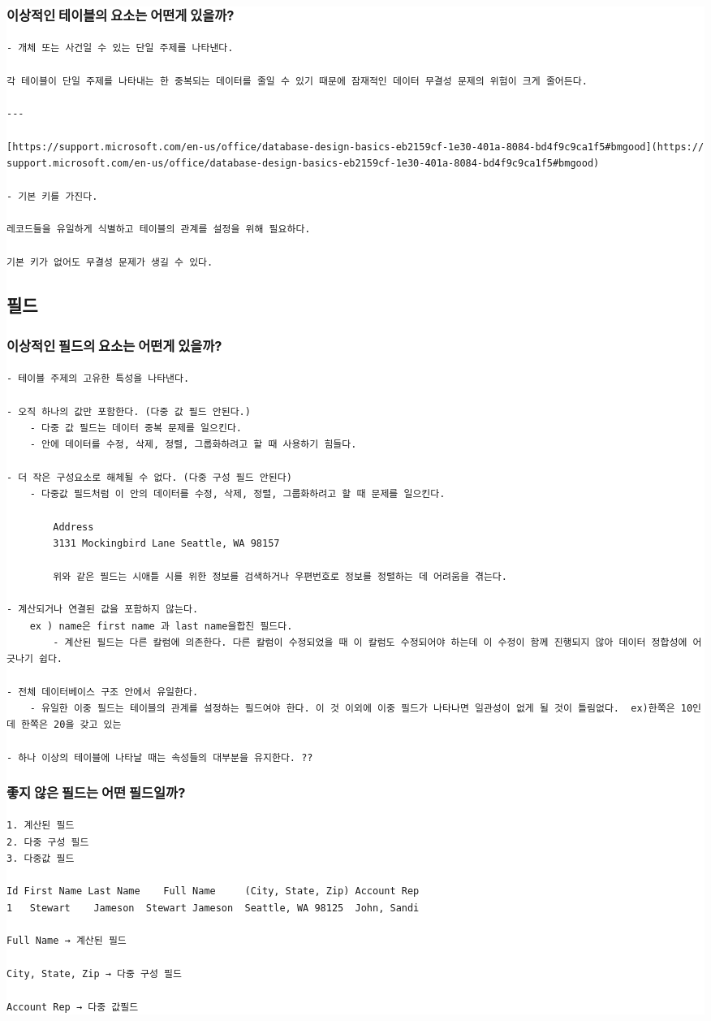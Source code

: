 ### 이상적인 테이블의 요소는 어떤게 있을까?
    - 개체 또는 사건일 수 있는 단일 주제를 나타낸다.
    
    각 테이블이 단일 주제를 나타내는 한 중복되는 데이터를 줄일 수 있기 때문에 잠재적인 데이터 무결성 문제의 위험이 크게 줄어든다.
    
    ---
    
    [https://support.microsoft.com/en-us/office/database-design-basics-eb2159cf-1e30-401a-8084-bd4f9c9ca1f5#bmgood](https://support.microsoft.com/en-us/office/database-design-basics-eb2159cf-1e30-401a-8084-bd4f9c9ca1f5#bmgood)
    
    - 기본 키를 가진다.
    
    레코드들을 유일하게 식별하고 테이블의 관계를 설정을 위해 필요하다.
    
    기본 키가 없어도 무결성 문제가 생길 수 있다.
    
## 필드
### 이상적인 필드의 요소는 어떤게 있을까?
    - 테이블 주제의 고유한 특성을 나타낸다.

    - 오직 하나의 값만 포함한다. (다중 값 필드 안된다.)
        - 다중 값 필드는 데이터 중복 문제를 일으킨다.
        - 안에 데이터를 수정, 삭제, 정렬, 그룹화하려고 할 때 사용하기 힘들다.

    - 더 작은 구성요소로 해체될 수 없다. (다중 구성 필드 안된다)
        - 다중값 필드처럼 이 안의 데이터를 수정, 삭제, 정렬, 그룹화하려고 할 때 문제를 일으킨다.
            
            Address
            3131 Mockingbird Lane Seattle, WA 98157 
            
            위와 같은 필드는 시애틀 시를 위한 정보를 검색하거나 우편번호로 정보를 정렬하는 데 어려움을 겪는다.
            
    - 계산되거나 연결된 값을 포함하지 않는다. 
        ex ) name은 first name 과 last name을합친 필드다.
            - 계산된 필드는 다른 칼럼에 의존한다. 다른 칼럼이 수정되었을 때 이 칼럼도 수정되어야 하는데 이 수정이 함께 진행되지 않아 데이터 정합성에 어긋나기 쉽다.

    - 전체 데이터베이스 구조 안에서 유일한다.
        - 유일한 이중 필드는 테이블의 관계를 설정하는 필드여야 한다. 이 것 이외에 이중 필드가 나타나면 일관성이 없게 될 것이 틀림없다.  ex)한쪽은 10인데 한쪽은 20을 갖고 있는

    - 하나 이상의 테이블에 나타날 때는 속성들의 대부분을 유지한다. ??
### 좋지 않은 필드는 어떤 필드일까?
    1. 계산된 필드
    2. 다중 구성 필드
    3. 다중값 필드
    
    Id First Name Last Name    Full Name     (City, State, Zip) Account Rep
    1   Stewart    Jameson  Stewart Jameson  Seattle, WA 98125  John, Sandi
    
    Full Name → 계산된 필드
    
    City, State, Zip → 다중 구성 필드
    
    Account Rep → 다중 값필드
    